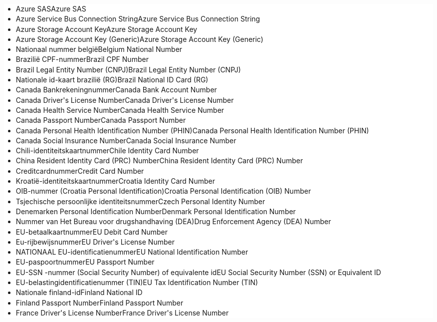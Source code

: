 - <span data-ttu-id="a6f98-156">Azure SAS</span><span class="sxs-lookup"><span data-stu-id="a6f98-156">Azure SAS</span></span>  
- <span data-ttu-id="a6f98-157">Azure Service Bus Connection String</span><span class="sxs-lookup"><span data-stu-id="a6f98-157">Azure Service Bus Connection String</span></span>  
- <span data-ttu-id="a6f98-158">Azure Storage Account Key</span><span class="sxs-lookup"><span data-stu-id="a6f98-158">Azure Storage Account Key</span></span>  
- <span data-ttu-id="a6f98-159">Azure Storage Account Key (Generic)</span><span class="sxs-lookup"><span data-stu-id="a6f98-159">Azure Storage Account Key (Generic)</span></span>  
- <span data-ttu-id="a6f98-160">Nationaal nummer belgië</span><span class="sxs-lookup"><span data-stu-id="a6f98-160">Belgium National Number</span></span>
- <span data-ttu-id="a6f98-161">Brazilië CPF-nummer</span><span class="sxs-lookup"><span data-stu-id="a6f98-161">Brazil CPF Number</span></span>
- <span data-ttu-id="a6f98-162">Brazil Legal Entity Number (CNPJ)</span><span class="sxs-lookup"><span data-stu-id="a6f98-162">Brazil Legal Entity Number (CNPJ)</span></span>
- <span data-ttu-id="a6f98-163">Nationale id-kaart brazilië (RG)</span><span class="sxs-lookup"><span data-stu-id="a6f98-163">Brazil National ID Card (RG)</span></span>
- <span data-ttu-id="a6f98-164">Canada Bankrekeningnummer</span><span class="sxs-lookup"><span data-stu-id="a6f98-164">Canada Bank Account Number</span></span>
- <span data-ttu-id="a6f98-165">Canada Driver's License Number</span><span class="sxs-lookup"><span data-stu-id="a6f98-165">Canada Driver's License Number</span></span>
- <span data-ttu-id="a6f98-166">Canada Health Service Number</span><span class="sxs-lookup"><span data-stu-id="a6f98-166">Canada Health Service Number</span></span>
- <span data-ttu-id="a6f98-167">Canada Passport Number</span><span class="sxs-lookup"><span data-stu-id="a6f98-167">Canada Passport Number</span></span>
- <span data-ttu-id="a6f98-168">Canada Personal Health Identification Number (PHIN)</span><span class="sxs-lookup"><span data-stu-id="a6f98-168">Canada Personal Health Identification Number (PHIN)</span></span>
- <span data-ttu-id="a6f98-169">Canada Social Insurance Number</span><span class="sxs-lookup"><span data-stu-id="a6f98-169">Canada Social Insurance Number</span></span>
- <span data-ttu-id="a6f98-170">Chili-identiteitskaartnummer</span><span class="sxs-lookup"><span data-stu-id="a6f98-170">Chile Identity Card Number</span></span>
- <span data-ttu-id="a6f98-171">China Resident Identity Card (PRC) Number</span><span class="sxs-lookup"><span data-stu-id="a6f98-171">China Resident Identity Card (PRC) Number</span></span>
- <span data-ttu-id="a6f98-172">Creditcardnummer</span><span class="sxs-lookup"><span data-stu-id="a6f98-172">Credit Card Number</span></span>
- <span data-ttu-id="a6f98-173">Kroatië-identiteitskaartnummer</span><span class="sxs-lookup"><span data-stu-id="a6f98-173">Croatia Identity Card Number</span></span>  
- <span data-ttu-id="a6f98-174">OIB-nummer (Croatia Personal Identification)</span><span class="sxs-lookup"><span data-stu-id="a6f98-174">Croatia Personal Identification (OIB) Number</span></span>  
- <span data-ttu-id="a6f98-175">Tsjechische persoonlijke identiteitsnummer</span><span class="sxs-lookup"><span data-stu-id="a6f98-175">Czech Personal Identity Number</span></span>  
- <span data-ttu-id="a6f98-176">Denemarken Personal Identification Number</span><span class="sxs-lookup"><span data-stu-id="a6f98-176">Denmark Personal Identification Number</span></span>
- <span data-ttu-id="a6f98-177">Nummer van Het Bureau voor drugshandhaving (DEA)</span><span class="sxs-lookup"><span data-stu-id="a6f98-177">Drug Enforcement Agency (DEA) Number</span></span>
- <span data-ttu-id="a6f98-178">EU-betaalkaartnummer</span><span class="sxs-lookup"><span data-stu-id="a6f98-178">EU Debit Card Number</span></span>
- <span data-ttu-id="a6f98-179">Eu-rijbewijsnummer</span><span class="sxs-lookup"><span data-stu-id="a6f98-179">EU Driver's License Number</span></span>  
- <span data-ttu-id="a6f98-180">NATIONAAL EU-identificatienummer</span><span class="sxs-lookup"><span data-stu-id="a6f98-180">EU National Identification Number</span></span>  
- <span data-ttu-id="a6f98-181">EU-paspoortnummer</span><span class="sxs-lookup"><span data-stu-id="a6f98-181">EU Passport Number</span></span>  
- <span data-ttu-id="a6f98-182">EU-SSN -nummer (Social Security Number) of equivalente id</span><span class="sxs-lookup"><span data-stu-id="a6f98-182">EU Social Security Number (SSN) or Equivalent ID</span></span>  
- <span data-ttu-id="a6f98-183">EU-belastingidentificatienummer (TIN)</span><span class="sxs-lookup"><span data-stu-id="a6f98-183">EU Tax Identification Number (TIN)</span></span>  
- <span data-ttu-id="a6f98-184">Nationale finland-id</span><span class="sxs-lookup"><span data-stu-id="a6f98-184">Finland National ID</span></span>
- <span data-ttu-id="a6f98-185">Finland Passport Number</span><span class="sxs-lookup"><span data-stu-id="a6f98-185">Finland Passport Number</span></span>
- <span data-ttu-id="a6f98-186">France Driver's License Number</span><span class="sxs-lookup"><span data-stu-id="a6f98-186">France Driver's License Number</span></span>